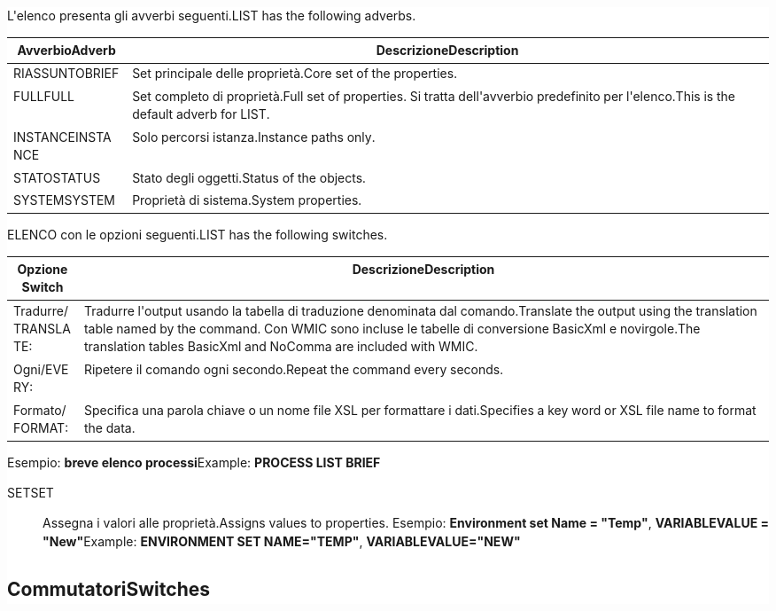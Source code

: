 <span data-ttu-id="bfc0b-172">L'elenco presenta gli avverbi seguenti.</span><span class="sxs-lookup"><span data-stu-id="bfc0b-172">LIST has the following adverbs.</span></span>



| <span data-ttu-id="bfc0b-173">Avverbio</span><span class="sxs-lookup"><span data-stu-id="bfc0b-173">Adverb</span></span>   | <span data-ttu-id="bfc0b-174">Descrizione</span><span class="sxs-lookup"><span data-stu-id="bfc0b-174">Description</span></span>                                                  |
|----------|--------------------------------------------------------------|
| <span data-ttu-id="bfc0b-175">RIASSUNTO</span><span class="sxs-lookup"><span data-stu-id="bfc0b-175">BRIEF</span></span>    | <span data-ttu-id="bfc0b-176">Set principale delle proprietà.</span><span class="sxs-lookup"><span data-stu-id="bfc0b-176">Core set of the properties.</span></span>                                  |
| <span data-ttu-id="bfc0b-177">FULL</span><span class="sxs-lookup"><span data-stu-id="bfc0b-177">FULL</span></span>     | <span data-ttu-id="bfc0b-178">Set completo di proprietà.</span><span class="sxs-lookup"><span data-stu-id="bfc0b-178">Full set of properties.</span></span> <span data-ttu-id="bfc0b-179">Si tratta dell'avverbio predefinito per l'elenco.</span><span class="sxs-lookup"><span data-stu-id="bfc0b-179">This is the default adverb for LIST.</span></span> |
| <span data-ttu-id="bfc0b-180">INSTANCE</span><span class="sxs-lookup"><span data-stu-id="bfc0b-180">INSTANCE</span></span> | <span data-ttu-id="bfc0b-181">Solo percorsi istanza.</span><span class="sxs-lookup"><span data-stu-id="bfc0b-181">Instance paths only.</span></span>                                         |
| <span data-ttu-id="bfc0b-182">STATO</span><span class="sxs-lookup"><span data-stu-id="bfc0b-182">STATUS</span></span>   | <span data-ttu-id="bfc0b-183">Stato degli oggetti.</span><span class="sxs-lookup"><span data-stu-id="bfc0b-183">Status of the objects.</span></span>                                       |
| <span data-ttu-id="bfc0b-184">SYSTEM</span><span class="sxs-lookup"><span data-stu-id="bfc0b-184">SYSTEM</span></span>   | <span data-ttu-id="bfc0b-185">Proprietà di sistema.</span><span class="sxs-lookup"><span data-stu-id="bfc0b-185">System properties.</span></span>                                           |



 

<span data-ttu-id="bfc0b-186">ELENCO con le opzioni seguenti.</span><span class="sxs-lookup"><span data-stu-id="bfc0b-186">LIST has the following switches.</span></span>



| <span data-ttu-id="bfc0b-187">Opzione</span><span class="sxs-lookup"><span data-stu-id="bfc0b-187">Switch</span></span>                               | <span data-ttu-id="bfc0b-188">Descrizione</span><span class="sxs-lookup"><span data-stu-id="bfc0b-188">Description</span></span>                                                                                                                                |
|--------------------------------------|--------------------------------------------------------------------------------------------------------------------------------------------|
| <span data-ttu-id="bfc0b-189">Tradurre<translation table></span><span class="sxs-lookup"><span data-stu-id="bfc0b-189">/TRANSLATE:<translation table></span></span> | <span data-ttu-id="bfc0b-190">Tradurre l'output usando la tabella di traduzione denominata dal comando.</span><span class="sxs-lookup"><span data-stu-id="bfc0b-190">Translate the output using the translation table named by the command.</span></span> <span data-ttu-id="bfc0b-191">Con WMIC sono incluse le tabelle di conversione BasicXml e novirgole.</span><span class="sxs-lookup"><span data-stu-id="bfc0b-191">The translation tables BasicXml and NoComma are included with WMIC.</span></span> |
| <span data-ttu-id="bfc0b-192">Ogni<interval></span><span class="sxs-lookup"><span data-stu-id="bfc0b-192">/EVERY:<interval></span></span>              | <span data-ttu-id="bfc0b-193">Ripetere il comando ogni <interval> secondo.</span><span class="sxs-lookup"><span data-stu-id="bfc0b-193">Repeat the command every <interval> seconds.</span></span>                                                                                         |
| <span data-ttu-id="bfc0b-194">Formato<format specifier></span><span class="sxs-lookup"><span data-stu-id="bfc0b-194">/FORMAT:<format specifier></span></span>     | <span data-ttu-id="bfc0b-195">Specifica una parola chiave o un nome file XSL per formattare i dati.</span><span class="sxs-lookup"><span data-stu-id="bfc0b-195">Specifies a key word or XSL file name to format the data.</span></span>                                                                                  |



 

<span data-ttu-id="bfc0b-196">Esempio: **breve elenco processi**</span><span class="sxs-lookup"><span data-stu-id="bfc0b-196">Example: **PROCESS LIST BRIEF**</span></span>

</dd> <dt>

<span data-ttu-id="bfc0b-197"><span id="SET"></span><span id="set"></span>SET</span><span class="sxs-lookup"><span data-stu-id="bfc0b-197"><span id="SET"></span><span id="set"></span>SET</span></span>
</dt> <dd>

<span data-ttu-id="bfc0b-198">Assegna i valori alle proprietà.</span><span class="sxs-lookup"><span data-stu-id="bfc0b-198">Assigns values to properties.</span></span> <span data-ttu-id="bfc0b-199">Esempio: **Environment set Name = "Temp"**, **VARIABLEVALUE = "New"**</span><span class="sxs-lookup"><span data-stu-id="bfc0b-199">Example: **ENVIRONMENT SET NAME="TEMP"**, **VARIABLEVALUE="NEW"**</span></span>

</dd> </dl>

## <a name="switches"></a><span data-ttu-id="bfc0b-200">Commutatori</span><span class="sxs-lookup"><span data-stu-id="bfc0b-200">Switches</span></span>
